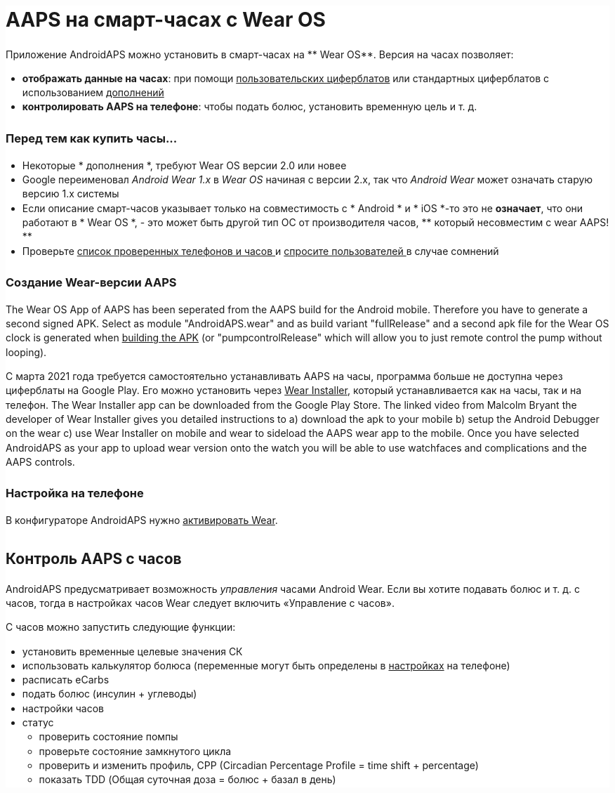 # AAPS на смарт-часах с Wear OS

Приложение AndroidAPS можно установить в смарт-часах на ** Wear OS**. Версия на часах позволяет:

* **отображать данные на часах**: при помощи [пользовательских циферблатов](#aaps-watchfaces) или стандартных циферблатов с использованием [дополнений](#complications)
* **контролировать AAPS на телефоне**: чтобы подать болюс, установить временную цель и т. д.

### Перед тем как купить часы...

* Некоторые * дополнения *, требуют Wear OS версии 2.0 или новее
* Google переименовал *Android Wear 1.x* в *Wear OS* начиная с версии 2.x, так что *Android Wear* может означать старую версию 1.x системы
* Если описание смарт-часов указывает только на совместимость с * Android * и * iOS *-то это не **означает**, что они работают в * Wear OS *, - это может быть другой тип ОС от производителя часов, ** который несовместим с wear AAPS! **
* Проверьте [ список проверенных телефонов и часов ](../Getting-Started/Phones#list-of-tested-phones) и [ спросите пользователей ](../Where-To-Go-For-Help/Connect-with-other-users.md) в случае сомнений

### Создание Wear-версии AAPS

The Wear OS App of AAPS has been seperated from the AAPS build for the Android mobile. Therefore you have to generate a second signed APK. Select as module "AndroidAPS.wear" and as build variant "fullRelease" and a second apk file for the Wear OS clock is generated when [building the APK](../Installing-AndroidAPS/Building-APK.md) (or "pumpcontrolRelease" which will allow you to just remote control the pump without looping).

С марта 2021 года требуется самостоятельно устанавливать AAPS на часы, программа больше не доступна через циферблаты на Google Play. Его можно установить через [Wear Installer](https://youtu.be/8HsfWPTFGQI), который устанавливается как на часы, так и на телефон. The Wear Installer app can be downloaded from the Google Play Store. The linked video from Malcolm Bryant the developer of Wear Installer gives you detailed instructions to a) download the apk to your mobile b) setup the Android Debugger on the wear c) use Wear Installer on mobile and wear to sideload the AAPS wear app to the mobile. Once you have selected AndroidAPS as your app to upload wear version onto the watch you will be able to use watchfaces and complications and the AAPS controls.

### Настройка на телефоне

В конфигураторе AndroidAPS нужно [активировать Wear](../Configuration/Config-Builder#wear).

## Контроль AAPS с часов

AndroidAPS предусматривает возможность *управления* часами Android Wear. Если вы хотите подавать болюс и т. д. с часов, тогда в настройках часов Wear следует включить «Управление с часов».

С часов можно запустить следующие функции:

* установить временные целевые значения СК
* использовать калькулятор болюса (переменные могут быть определены в [настройках](../Configuration/Config-Builder#wear) на телефоне)
* расписать eCarbs
* подать болюс (инсулин + углеводы)
* настройки часов
* статус 
    * проверить состояние помпы
    * проверьте состояние замкнутого цикла
    * проверить и изменить профиль, CPP (Circadian Percentage Profile = time shift + percentage)
    * показать TDD (Общая суточная доза = болюс + базал в день)

